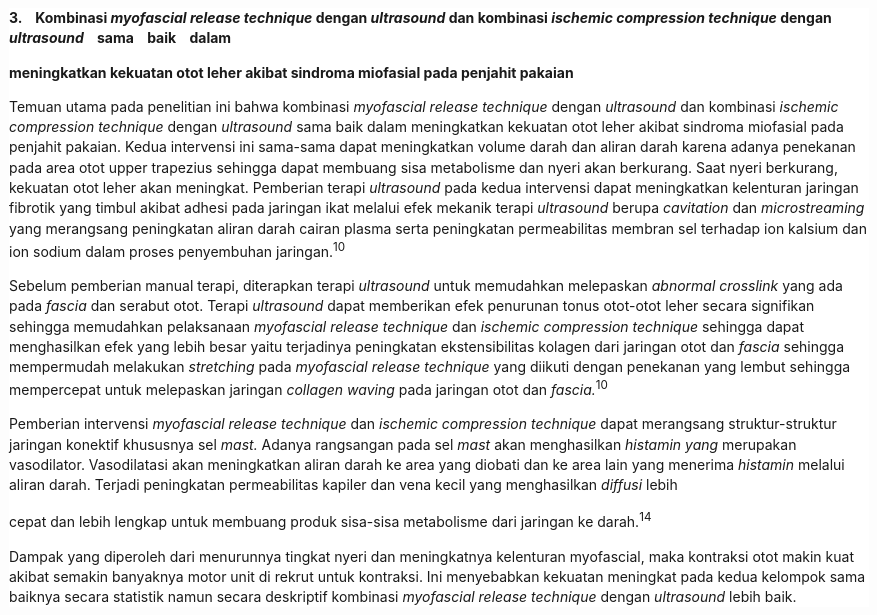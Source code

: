 <p><span class="font5" style="font-weight:bold;">3. &nbsp;&nbsp;&nbsp;Kombinasi </span><span class="font5" style="font-weight:bold;font-style:italic;">myofascial release technique </span><span class="font5" style="font-weight:bold;">dengan </span><span class="font5" style="font-weight:bold;font-style:italic;">ultrasound</span><span class="font5" style="font-weight:bold;"> dan kombinasi </span><span class="font5" style="font-weight:bold;font-style:italic;">ischemic compression technique</span><span class="font5" style="font-weight:bold;"> dengan </span><span class="font5" style="font-weight:bold;font-style:italic;">ultrasound</span><span class="font5" style="font-weight:bold;"> &nbsp;&nbsp;&nbsp;sama &nbsp;&nbsp;&nbsp;baik &nbsp;&nbsp;&nbsp;dalam</span></p></li></ul>
<p><span class="font5" style="font-weight:bold;">meningkatkan kekuatan otot leher akibat sindroma miofasial pada penjahit pakaian</span></p>
<p><span class="font5">Temuan utama pada penelitian ini bahwa kombinasi </span><span class="font5" style="font-style:italic;">myofascial release technique </span><span class="font5">dengan </span><span class="font5" style="font-style:italic;">ultrasound</span><span class="font5"> dan kombinasi </span><span class="font5" style="font-style:italic;">ischemic compression technique</span><span class="font5"> dengan </span><span class="font5" style="font-style:italic;">ultrasound </span><span class="font5">sama baik dalam meningkatkan kekuatan otot leher akibat sindroma miofasial pada penjahit pakaian. Kedua intervensi ini sama-sama dapat meningkatkan volume darah dan aliran darah karena adanya penekanan pada area otot upper trapezius sehingga dapat membuang sisa metabolisme dan nyeri akan berkurang. Saat nyeri berkurang, kekuatan otot leher akan meningkat. Pemberian terapi </span><span class="font5" style="font-style:italic;">ultrasound</span><span class="font5"> pada kedua intervensi dapat meningkatkan kelenturan jaringan fibrotik yang timbul akibat adhesi pada jaringan ikat melalui efek mekanik terapi </span><span class="font5" style="font-style:italic;">ultrasound</span><span class="font5"> berupa </span><span class="font5" style="font-style:italic;">cavitation</span><span class="font5"> dan </span><span class="font5" style="font-style:italic;">microstreaming</span><span class="font5"> yang merangsang peningkatan aliran darah cairan plasma serta peningkatan permeabilitas membran sel terhadap ion kalsium dan ion sodium dalam proses penyembuhan jaringan.<sup>10</sup></span></p>
<p><span class="font5">Sebelum pemberian manual terapi, diterapkan terapi </span><span class="font5" style="font-style:italic;">ultrasound</span><span class="font5"> untuk memudahkan melepaskan </span><span class="font5" style="font-style:italic;">abnormal crosslink </span><span class="font5">yang ada pada </span><span class="font5" style="font-style:italic;">fascia</span><span class="font5"> dan serabut otot. Terapi </span><span class="font5" style="font-style:italic;">ultrasound</span><span class="font5"> dapat memberikan efek penurunan tonus otot-otot leher secara signifikan sehingga memudahkan pelaksanaan </span><span class="font5" style="font-style:italic;">myofascial release technique</span><span class="font5"> dan </span><span class="font5" style="font-style:italic;">ischemic compression technique </span><span class="font5">sehingga dapat menghasilkan efek yang lebih besar yaitu terjadinya peningkatan ekstensibilitas kolagen dari jaringan otot dan </span><span class="font5" style="font-style:italic;">fascia</span><span class="font5"> sehingga mempermudah melakukan </span><span class="font5" style="font-style:italic;">stretching</span><span class="font5"> pada </span><span class="font5" style="font-style:italic;">myofascial release technique </span><span class="font5">yang diikuti dengan penekanan yang lembut sehingga mempercepat untuk melepaskan jaringan </span><span class="font5" style="font-style:italic;">collagen waving</span><span class="font5"> pada jaringan otot dan </span><span class="font5" style="font-style:italic;">fascia.</span><span class="font5"><sup>10</sup></span></p>
<p><span class="font5">Pemberian intervensi </span><span class="font5" style="font-style:italic;">myofascial release technique</span><span class="font5"> dan </span><span class="font5" style="font-style:italic;">ischemic compression technique </span><span class="font5">dapat merangsang struktur-struktur jaringan konektif khususnya sel </span><span class="font5" style="font-style:italic;">mast.</span><span class="font5"> Adanya rangsangan pada sel </span><span class="font5" style="font-style:italic;">mast</span><span class="font5"> akan menghasilkan </span><span class="font5" style="font-style:italic;">histamin yang</span><span class="font5"> merupakan vasodilator. Vasodilatasi akan meningkatkan aliran darah ke area yang diobati dan ke area lain yang menerima </span><span class="font5" style="font-style:italic;">histamin</span><span class="font5"> melalui aliran darah. Terjadi peningkatan permeabilitas kapiler dan vena kecil yang menghasilkan </span><span class="font5" style="font-style:italic;">diffusi</span><span class="font5"> lebih</span></p>
<p><span class="font5">cepat dan lebih lengkap untuk membuang produk sisa-sisa metabolisme dari jaringan ke darah.<sup>14</sup></span></p>
<p><span class="font5">Dampak yang diperoleh dari menurunnya tingkat nyeri dan meningkatnya kelenturan myofascial, maka kontraksi otot makin kuat akibat semakin banyaknya motor unit di rekrut untuk kontraksi. Ini menyebabkan kekuatan meningkat pada kedua kelompok sama baiknya secara statistik namun secara deskriptif kombinasi </span><span class="font5" style="font-style:italic;">myofascial release technique</span><span class="font5"> dengan </span><span class="font5" style="font-style:italic;">ultrasound</span><span class="font5"> lebih baik.</span></p>